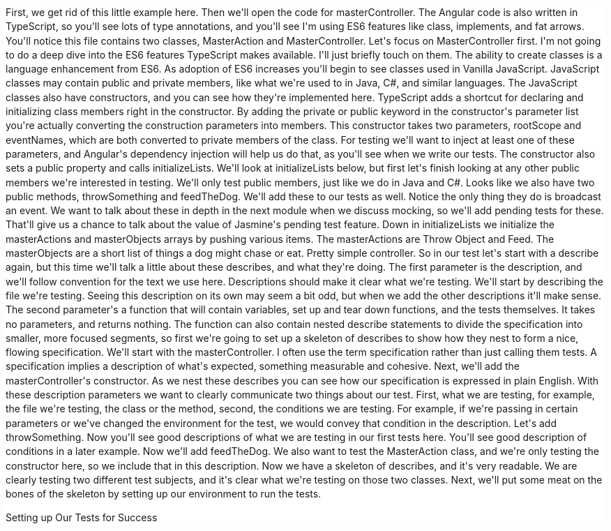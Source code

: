 First, we get rid of this little example here. Then we'll open the code for masterController. The Angular code is also written in TypeScript, so you'll see lots of type annotations, and you'll see I'm using ES6 features like class, implements, and fat arrows. You'll notice this file contains two classes, MasterAction and MasterController. Let's focus on MasterController first. I'm not going to do a deep dive into the ES6 features TypeScript makes available. I'll just briefly touch on them. The ability to create classes is a language enhancement from ES6. As adoption of ES6 increases you'll begin to see classes used in Vanilla JavaScript. JavaScript classes may contain public and private members, like what we're used to in Java, C#, and similar languages. The JavaScript classes also have constructors, and you can see how they're implemented here. TypeScript adds a shortcut for declaring and initializing class members right in the constructor. By adding the private or public keyword in the constructor's parameter list you're actually converting the construction parameters into members. This constructor takes two parameters, rootScope and eventNames, which are both converted to private members of the class. For testing we'll want to inject at least one of these parameters, and Angular's dependency injection will help us do that, as you'll see when we write our tests. The constructor also sets a public property and calls initializeLists. We'll look at initializeLists below, but first let's finish looking at any other public members we're interested in testing. We'll only test public members, just like we do in Java and C#. Looks like we also have two public methods, throwSomething and feedTheDog. We'll add these to our tests as well. Notice the only thing they do is broadcast an event. We want to talk about these in depth in the next module when we discuss mocking, so we'll add pending tests for these. That'll give us a chance to talk about the value of Jasmine's pending test feature. Down in initializeLists we initialize the masterActions and masterObjects arrays by pushing various items. The masterActions are Throw Object and Feed. The masterObjects are a short list of things a dog might chase or eat. Pretty simple controller. So in our test let's start with a describe again, but this time we'll talk a little about these describes, and what they're doing. The first parameter is the description, and we'll follow convention for the text we use here. Descriptions should make it clear what we're testing. We'll start by describing the file we're testing. Seeing this description on its own may seem a bit odd, but when we add the other descriptions it'll make sense. The second parameter's a function that will contain variables, set up and tear down functions, and the tests themselves. It takes no parameters, and returns nothing. The function can also contain nested describe statements to divide the specification into smaller, more focused segments, so first we're going to set up a skeleton of describes to show how they nest to form a nice, flowing specification. We'll start with the masterController. I often use the term specification rather than just calling them tests. A specification implies a description of what's expected, something measurable and cohesive. Next, we'll add the masterController's constructor. As we nest these describes you can see how our specification is expressed in plain English. With these description parameters we want to clearly communicate two things about our test. First, what we are testing, for example, the file we're testing, the class or the method, second, the conditions we are testing. For example, if we're passing in certain parameters or we've changed the environment for the test, we would convey that condition in the description. Let's add throwSomething. Now you'll see good descriptions of what we are testing in our first tests here. You'll see good description of conditions in a later example. Now we'll add feedTheDog. We also want to test the MasterAction class, and we're only testing the constructor here, so we include that in this description. Now we have a skeleton of describes, and it's very readable. We are clearly testing two different test subjects, and it's clear what we're testing on those two classes. Next, we'll put some meat on the bones of the skeleton by setting up our environment to run the tests.

Setting up Our Tests for Success